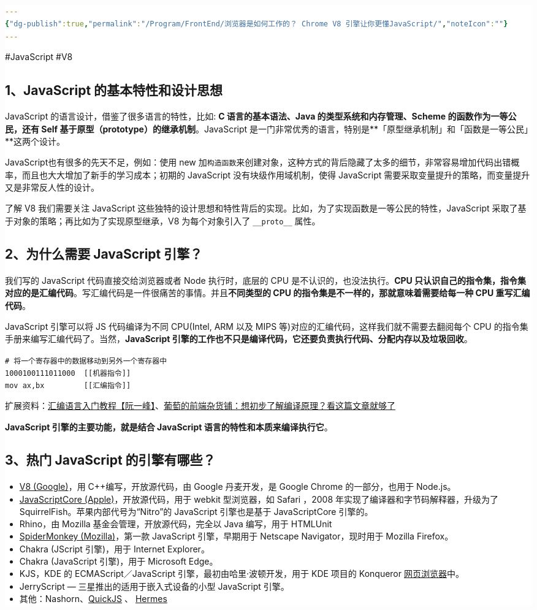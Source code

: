 ```yaml
---
{"dg-publish":true,"permalink":"/Program/FrontEnd/浏览器是如何工作的？ Chrome V8 引擎让你更懂JavaScript/","noteIcon":""}
---
```


#JavaScript #V8

## 1、JavaScript 的基本特性和设计思想

JavaScript 的语言设计，借鉴了很多语言的特性，比如: **C 语言的基本语法、Java 的类型系统和内存管理、Scheme 的函数作为一等公民，还有 Self 基于原型（prototype）的继承机制**。JavaScript 是一门非常优秀的语言，特别是**「原型继承机制」和「函数是一等公民」**这两个设计。

JavaScript也有很多的先天不足，例如：使用 new 加`构造函数`来创建对象，这种方式的背后隐藏了太多的细节，非常容易增加代码出错概率，而且也大大增加了新手的学习成本；初期的 JavaScript 没有块级作用域机制，使得 JavaScript 需要采取变量提升的策略，而变量提升又是非常反人性的设计。

了解 V8 我们需要关注 JavaScript 这些独特的设计思想和特性背后的实现。比如，为了实现函数是一等公民的特性，JavaScript 采取了基于对象的策略；再比如为了实现原型继承，V8 为每个对象引入了 `__proto__` 属性。

## 2、为什么需要 JavaScript 引擎？

我们写的 JavaScript 代码直接交给浏览器或者 Node 执行时，底层的 CPU 是不认识的，也没法执行。**CPU 只认识自己的指令集，指令集对应的是汇编代码**。写汇编代码是一件很痛苦的事情。并且**不同类型的 CPU 的指令集是不一样的，那就意味着需要给每一种 CPU 重写汇编代码**。

JavaScript 引擎可以将 JS 代码编译为不同 CPU(Intel, ARM 以及 MIPS 等)对应的汇编代码，这样我们就不需要去翻阅每个 CPU 的指令集手册来编写汇编代码了。当然，**JavaScript 引擎的工作也不只是编译代码，它还要负责执行代码、分配内存以及垃圾回收**。

```abap
# 将一个寄存器中的数据移动到另外一个寄存器中
1000100111011000  [[机器指令]]
mov ax,bx         [[汇编指令]]
```

扩展资料：[汇编语言入门教程【阮一峰】](https://link.zhihu.com/?target=https%3A//link.segmentfault.com/%3Fenc%3DXNRJHXJgBwjZaEkIc4nYSQ%253D%253D.U6iw4DaUv8uHytyOnOOzq7jWt4eyAU8vO6t0lbGjftUK%252FG7Q6iAntMKRfGSlJ%252FFY)、[葡萄的前端杂货铺：想初步了解编译原理？看这篇文章就够了](https://zhuanlan.zhihu.com/p/362072187)

**JavaScript 引擎的主要功能，就是结合 JavaScript 语言的特性和本质来编译执行它**。

## 3、热门 JavaScript 的引擎有哪些？

*   [V8 (Google)](https://link.zhihu.com/?target=https%3A//link.segmentfault.com/%3Fenc%3D7dFEJd8%252FiXgh6Z%252BMCGjPjA%253D%253D.dRT5O2vFsUKXSI%252BhoXjSxg%253D%253D)，用 C++编写，开放源代码，由 Google 丹麦开发，是 Google Chrome 的一部分，也用于 Node.js。
*   [JavaScriptCore (Apple)](https://link.zhihu.com/?target=https%3A//link.segmentfault.com/%3Fenc%3DWkKkcaFw0Tb6iDDpfMjR8Q%253D%253D.SIn6vhRgOEB7TZeorK2MlQ2X9FMq%252BnOtzQhAHTrhxY1Y%252Bccpx2J6XJ%252BcyLqkxjvD4mh8p2JEZYeAzqKDcQgaQB%252BFKUI1vchn%252BxUpobreR9U%253D)，开放源代码，用于 webkit 型浏览器，如 Safari ，2008 年实现了编译器和字节码解释器，升级为了 SquirrelFish。苹果内部代号为“Nitro”的 JavaScript 引擎也是基于 JavaScriptCore 引擎的。
*   Rhino，由 Mozilla 基金会管理，开放源代码，完全以 Java 编写，用于 HTMLUnit
*   [SpiderMonkey (Mozilla)](https://link.zhihu.com/?target=https%3A//link.segmentfault.com/%3Fenc%3Dr8Zds1UDwLUh%252BznXm0hJzw%253D%253D.SOF%252B5SqtCb9cGCxSdD2CnIooITSS7B8RCadzk7N60S%252F%252FdGjh7cZ%252BOmGw41WRLJE%252BDg4efkLcOXvdjlsI39z9Hx2xycEiSf%252Fbnrhap6Yr6tY%253D)，第一款 JavaScript 引擎，早期用于 Netscape Navigator，现时用于 Mozilla Firefox。
*   Chakra (JScript 引擎)，用于 Internet Explorer。
*   Chakra (JavaScript 引擎)，用于 Microsoft Edge。
*   KJS，KDE 的 ECMAScript／JavaScript 引擎，最初由哈里·波顿开发，用于 KDE 项目的 Konqueror [网页浏览器](https://www.zhihu.com/search?q=%E7%BD%91%E9%A1%B5%E6%B5%8F%E8%A7%88%E5%99%A8&search_source=Entity&hybrid_search_source=Entity&hybrid_search_extra=%7B%22sourceType%22%3A%22article%22%2C%22sourceId%22%3A441313455%7D)中。
*   JerryScript — 三星推出的适用于嵌入式设备的小型 JavaScript 引擎。
*   其他：Nashorn、[QuickJS](https://link.zhihu.com/?target=https%3A//link.segmentfault.com/%3Fenc%3DxHsuZ%252FRlYiA%252BRttkQKYwpg%253D%253D.HjJGXcZX6jjzZ6AYMZsiC5GjcdO%252BmZH7ulrzvWuHyH8%253D) 、 [Hermes](https://link.zhihu.com/?target=https%3A//link.segmentfault.com/%3Fenc%3DRYiuOw%252Bb5tbGpqC0HEkYPQ%253D%253D.QmZGzNPXj%252BS8C0pRjnD6XLQ2VCX6zhOo1eUNHUMawGg%253D)
